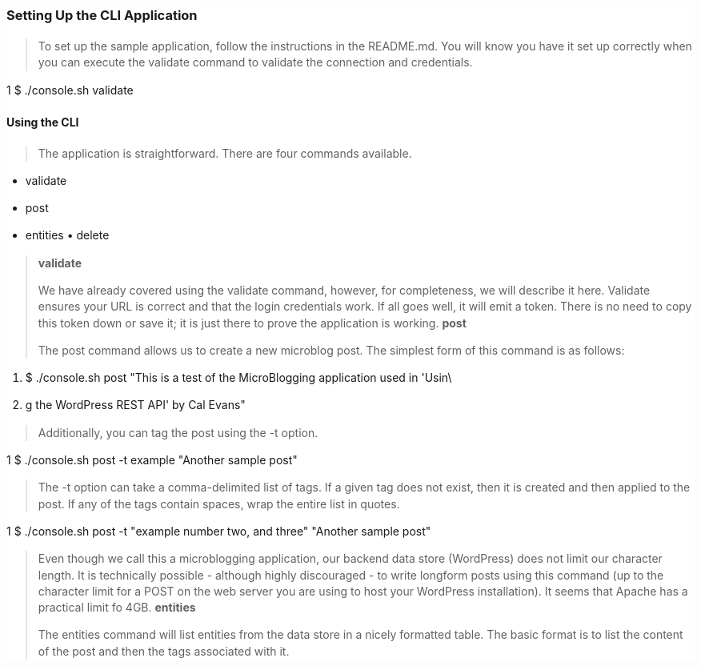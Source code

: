 ### Setting Up the CLI Application

> To set up the sample application, follow the instructions in the
> README.md. You will know you have it set up correctly when you can
> execute the validate command to validate the connection and
> credentials.

1 \$ ./console.sh validate

#### Using the CLI

> The application is straightforward. There are four commands available.

-   validate

-   post

-   entities • delete

> **validate**
>
> We have already covered using the validate command, however, for
> completeness, we will describe it here. Validate ensures your URL is
> correct and that the login credentials work. If all goes well, it will
> emit a token. There is no need to copy this token down or save it; it
> is just there to prove the application is working. **post**
>
> The post command allows us to create a new microblog post. The
> simplest form of this command is as follows:

1.  \$ ./console.sh post \"This is a test of the MicroBlogging
    application used in \'Usin\\

2.  g the WordPress REST API\' by Cal Evans\"

> Additionally, you can tag the post using the -t option.

1 \$ ./console.sh post -t example \"Another sample post\"

> The -t option can take a comma-delimited list of tags. If a given tag
> does not exist, then it is created and then applied to the post. If
> any of the tags contain spaces, wrap the entire list in quotes.

1 \$ ./console.sh post -t \"example number two, and three\" \"Another
sample post\"

> Even though we call this a microblogging application, our backend data
> store (WordPress) does not limit our character length. It is
> technically possible - although highly discouraged - to write longform
> posts using this command (up to the character limit for a POST on the
> web server you are using to host your WordPress installation). It
> seems that Apache has a practical limit fo 4GB. **entities**
>
> The entities command will list entities from the data store in a
> nicely formatted table. The basic format is to list the content of the
> post and then the tags associated with it.
